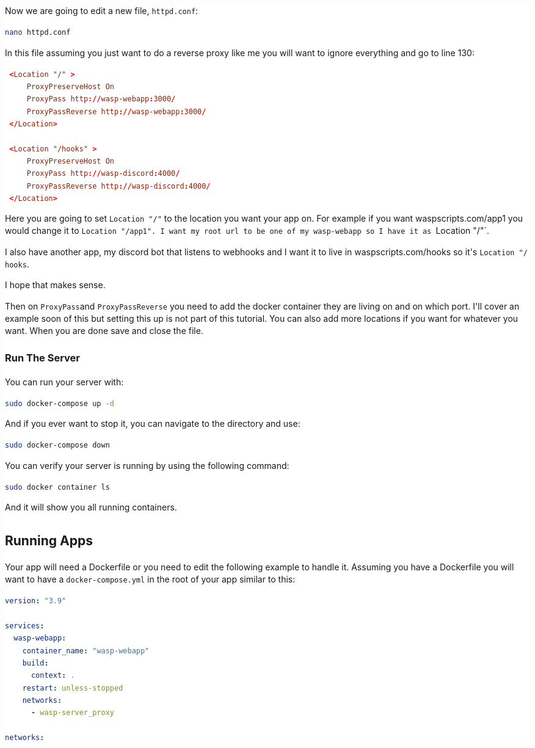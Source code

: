    Now we are going to edit a new file, `httpd.conf`:
   ```bash
   nano httpd.conf
   ```
   In this file assuming you just want to do a reverse proxy like me you will want to ignore everything and go to line 130:
   ```conf
	<Location "/" >
		ProxyPreserveHost On
		ProxyPass http://wasp-webapp:3000/
		ProxyPassReverse http://wasp-webapp:3000/
	</Location>

	<Location "/hooks" >
		ProxyPreserveHost On
		ProxyPass http://wasp-discord:4000/
		ProxyPassReverse http://wasp-discord:4000/
	</Location>
   ```
   Here you are going to set `Location "/"` to the location you want your app on.
   For example if you want waspscripts.com/app1 you would change it to `Location "/app1".
   I want my root url to be one of my wasp-webapp so I have it as `Location "/"`.
   
   I also have another app, my discord bot that listens to webhooks and I want it to live in waspscripts.com/hooks so it's `Location "/hooks`.
   
   I hope that makes sense.
   
   Then on `ProxyPass`and `ProxyPassReverse` you need to add the docker container they are living on and on which port.
   I'll cover an example soon of this but setting this up is not part of this tutorial.
   You can also add more locations if you want for whatever you want.
   When you are done save and close the file.
  
  ### Run The Server
   You can run your server with:
   ```bash
   sudo docker-compose up -d
   ```
   And if you ever want to stop it, you can navigate to the directory and use:
   ```bash
   sudo docker-compose down
   ```
   You can verify your server is running by using the following command:
   ```bash
   sudo docker container ls
   ```
   And it will show you all running containers.
   
 ## Running Apps
  Your app will need a Dockerfile or you need to edit the following example to handle it.
  Assuming you have a Dockerfile you will want to have a `docker-compose.yml` in the root of your app similar to this:
  ```yml
  version: "3.9"

  services:
    wasp-webapp:
      container_name: "wasp-webapp"
      build:
        context: .
      restart: unless-stopped
      networks:
        - wasp-server_proxy

  networks:
  ```